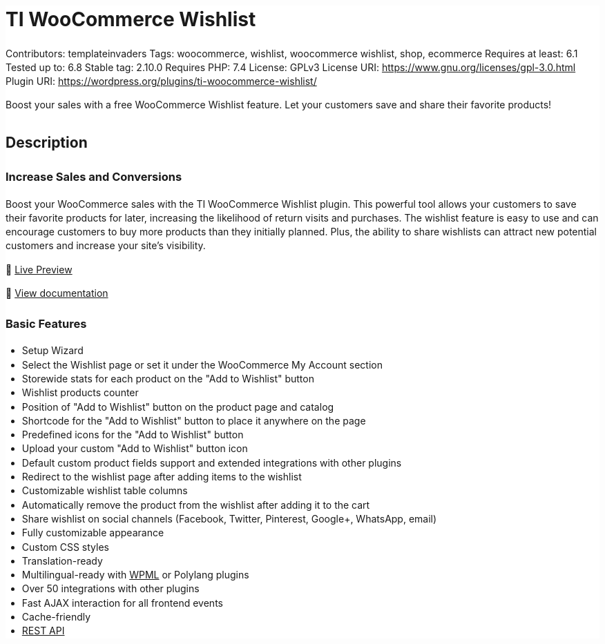# TI WooCommerce Wishlist #
Contributors: templateinvaders
Tags: woocommerce, wishlist, woocommerce wishlist, shop, ecommerce
Requires at least: 6.1
Tested up to: 6.8
Stable tag: 2.10.0
Requires PHP: 7.4
License: GPLv3
License URI: https://www.gnu.org/licenses/gpl-3.0.html
Plugin URI:  https://wordpress.org/plugins/ti-woocommerce-wishlist/

Boost your sales with a free WooCommerce Wishlist feature. 
Let your customers save and share their favorite products!

## Description ##

### Increase Sales and Conversions ###

Boost your WooCommerce sales with the TI WooCommerce Wishlist plugin. This powerful tool allows your customers to save their favorite products for later, increasing the likelihood of return visits and purchases. The wishlist feature is easy to use and can encourage customers to buy more products than they initially planned. Plus, the ability to share wishlists can attract new potential customers and increase your site’s visibility. 

🔗 [Live Preview](https://wishlist2.templateinvaders.com/?utm_source=wordpressorg&utm_content=preview)

🔗 [View documentation](https://templateinvaders.com/documentation/ti-woocommerce-wishlist-free/?utm_source=wordpressorg&utm_content=documentation)

### Basic Features ###

+ Setup Wizard
+ Select the Wishlist page or set it under the WooCommerce My Account section
+ Storewide stats for each product on the "Add to Wishlist" button
+ Wishlist products counter
+ Position of "Add to Wishlist" button on the product page and catalog
+ Shortcode for the "Add to Wishlist" button to place it anywhere on the page
+ Predefined icons for the "Add to Wishlist" button
+ Upload your custom "Add to Wishlist" button icon
+ Default custom product fields support and extended integrations with other plugins
+ Redirect to the wishlist page after adding items to the wishlist
+ Customizable wishlist table columns
+ Automatically remove the product from the wishlist after adding it to the cart
+ Share wishlist on social channels (Facebook, Twitter, Pinterest, Google+, WhatsApp, email)
+ Fully customizable appearance
+ Custom CSS styles
+ Translation-ready
+ Multilingual-ready with [WPML](https://wpml.org/?aid=9393&affiliate_key=9xzbMQnIyxHE) or Polylang plugins
+ Over 50 integrations with other plugins
+ Fast AJAX interaction for all frontend events
+ Cache-friendly
+ [REST API](https://templateinvaders.com/api/wishlist/?utm_source=wordpressorg&utm_content=basic_features)
